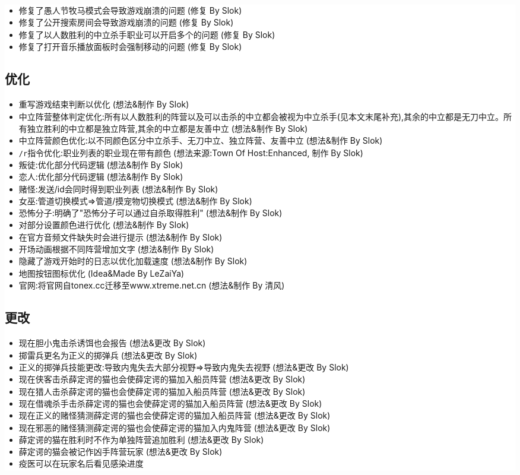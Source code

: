 - 修复了愚人节牧马模式会导致游戏崩溃的问题
(修复 By Slok)
- 修复了公开搜索房间会导致游戏崩溃的问题
(修复 By Slok)
- 修复了以人数胜利的中立杀手职业可以开启多个的问题
(修复 By Slok)
- 修复了打开音乐播放面板时会强制移动的问题
(修复 By Slok)
## 优化
- 重写游戏结束判断以优化
(想法&制作 By Slok)
- 中立阵营整体判定优化:所有以人数胜利的阵营以及可以击杀的中立都会被视为中立杀手(见本文末尾补充),其余的中立都是无刀中立。所有独立胜利的中立都是独立阵营,其余的中立都是友善中立
(想法&制作 By Slok)
- 中立阵营颜色优化:以不同颜色区分中立杀手、无刀中立、独立阵营、友善中立
(想法&制作 By Slok)
- `/r`指令优化:职业列表的职业现在带有颜色
(想法来源:Town Of Host:Enhanced, 制作 By Slok)
- 叛徒:优化部分代码逻辑
(想法&制作 By Slok)
- 恋人:优化部分代码逻辑
(想法&制作 By Slok)
- 赌怪:发送/id会同时得到职业列表
(想法&制作 By Slok)
- 女巫:管道切换模式=>管道/摸宠物切换模式
(想法&制作 By Slok)
- 恐怖分子:明确了"恐怖分子可以通过自杀取得胜利"
(想法&制作 By Slok)
- 对部分设置颜色进行优化
(想法&制作 By Slok)
- 在官方音频文件缺失时会进行提示
(想法&制作 By Slok)
- 开场动画根据不同阵营增加文字
(想法&制作 By Slok)
- 隐藏了游戏开始时的日志以优化加载速度
(想法&制作 By Slok)
- 地图按钮图标优化
(Idea&Made By LeZaiYa)
- 官网:将官网自tonex.cc迁移至www.xtreme.net.cn
(想法&制作 By 清风)
## 更改
- 现在胆小鬼击杀诱饵也会报告
(想法&更改 By Slok)
- 掷雷兵更名为正义的掷弹兵
(想法&更改 By Slok)
- 正义的掷弹兵技能更改:导致内鬼失去大部分视野=>导致内鬼失去视野
(想法&更改 By Slok)
- 现在侠客击杀薛定谔的猫也会使薛定谔的猫加入船员阵营
(想法&更改 By Slok)
- 现在猎人击杀薛定谔的猫也会使薛定谔的猫加入船员阵营
(想法&更改 By Slok)
- 现在借魂杀手击杀薛定谔的猫也会使薛定谔的猫加入船员阵营
(想法&更改 By Slok)
- 现在正义的赌怪猜测薛定谔的猫也会使薛定谔的猫加入船员阵营
(想法&更改 By Slok)
- 现在邪恶的赌怪猜测薛定谔的猫也会使薛定谔的猫加入内鬼阵营
(想法&更改 By Slok)
- 薛定谔的猫在胜利时不作为单独阵营追加胜利
(想法&更改 By Slok)
- 薛定谔的猫会被记作凶手阵营玩家
(想法&更改 By Slok)
- 疫医可以在玩家名后看见感染进度